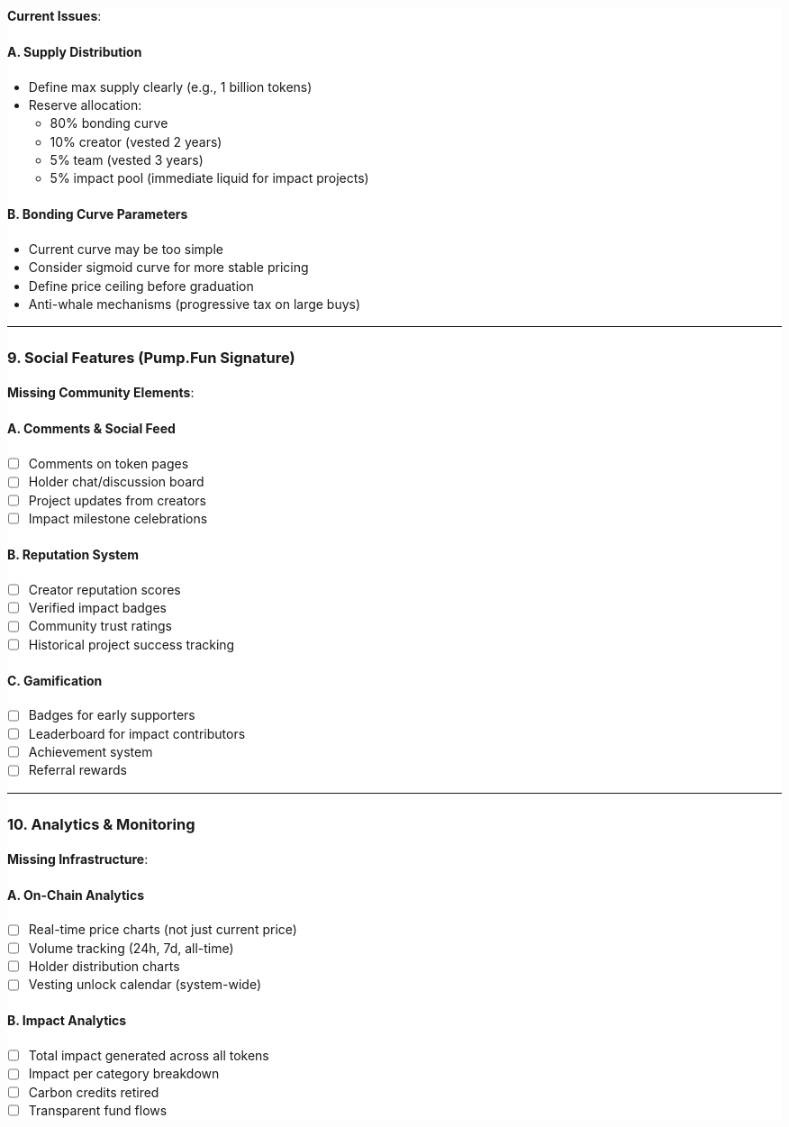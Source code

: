**Current Issues**:

#### A. Supply Distribution
- Define max supply clearly (e.g., 1 billion tokens)
- Reserve allocation:
  - 80% bonding curve
  - 10% creator (vested 2 years)
  - 5% team (vested 3 years)
  - 5% impact pool (immediate liquid for impact projects)

#### B. Bonding Curve Parameters
- Current curve may be too simple
- Consider sigmoid curve for more stable pricing
- Define price ceiling before graduation
- Anti-whale mechanisms (progressive tax on large buys)

---

### 9. **Social Features (Pump.Fun Signature)**

**Missing Community Elements**:

#### A. Comments & Social Feed
- [ ] Comments on token pages
- [ ] Holder chat/discussion board
- [ ] Project updates from creators
- [ ] Impact milestone celebrations

#### B. Reputation System
- [ ] Creator reputation scores
- [ ] Verified impact badges
- [ ] Community trust ratings
- [ ] Historical project success tracking

#### C. Gamification
- [ ] Badges for early supporters
- [ ] Leaderboard for impact contributors
- [ ] Achievement system
- [ ] Referral rewards

---

### 10. **Analytics & Monitoring**

**Missing Infrastructure**:

#### A. On-Chain Analytics
- [ ] Real-time price charts (not just current price)
- [ ] Volume tracking (24h, 7d, all-time)
- [ ] Holder distribution charts
- [ ] Vesting unlock calendar (system-wide)

#### B. Impact Analytics
- [ ] Total impact generated across all tokens
- [ ] Impact per category breakdown
- [ ] Carbon credits retired
- [ ] Transparent fund flows

